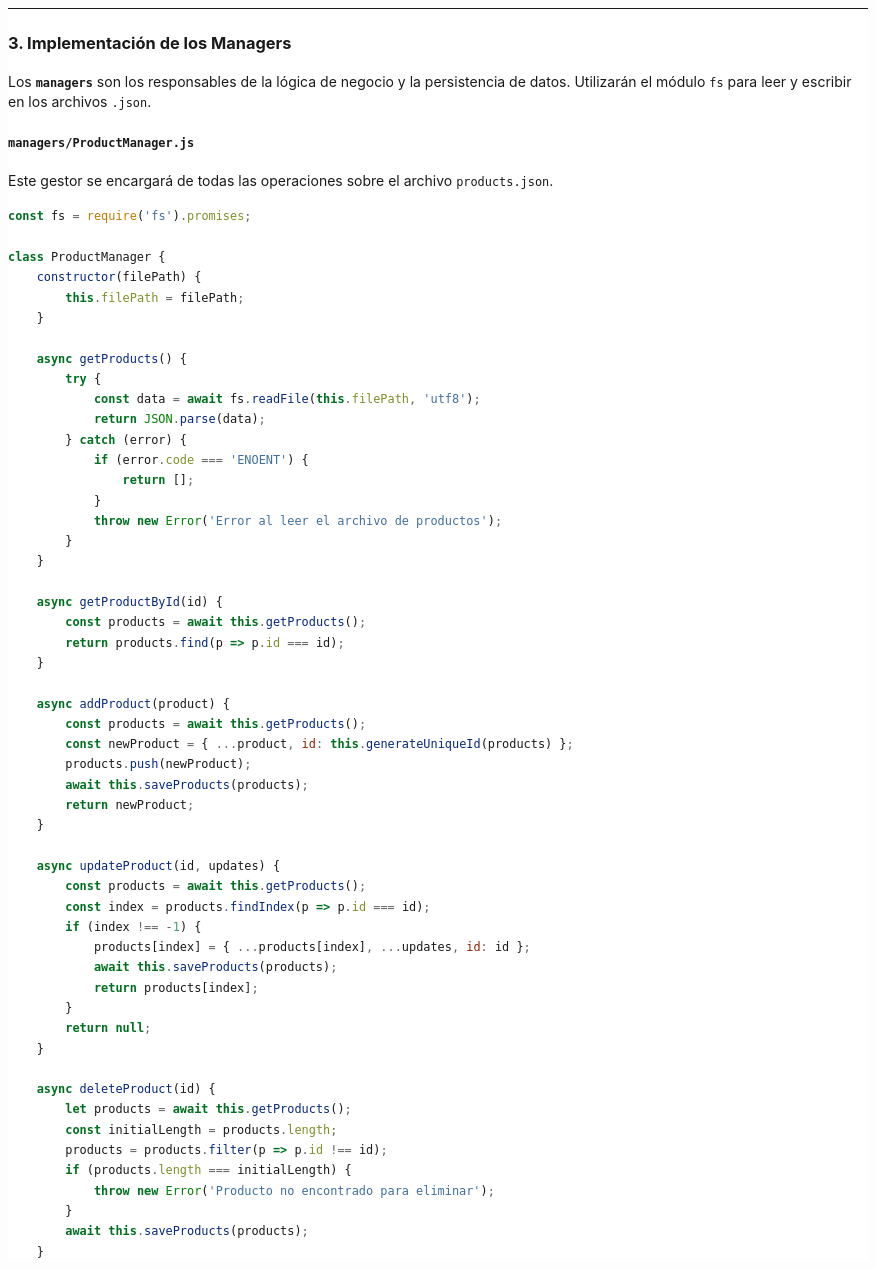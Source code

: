 -----

### 3\. Implementación de los Managers

Los **`managers`** son los responsables de la lógica de negocio y la persistencia de datos. Utilizarán el módulo `fs` para leer y escribir en los archivos `.json`.

#### `managers/ProductManager.js`

Este gestor se encargará de todas las operaciones sobre el archivo `products.json`.

```javascript
const fs = require('fs').promises;

class ProductManager {
    constructor(filePath) {
        this.filePath = filePath;
    }

    async getProducts() {
        try {
            const data = await fs.readFile(this.filePath, 'utf8');
            return JSON.parse(data);
        } catch (error) {
            if (error.code === 'ENOENT') {
                return [];
            }
            throw new Error('Error al leer el archivo de productos');
        }
    }

    async getProductById(id) {
        const products = await this.getProducts();
        return products.find(p => p.id === id);
    }

    async addProduct(product) {
        const products = await this.getProducts();
        const newProduct = { ...product, id: this.generateUniqueId(products) };
        products.push(newProduct);
        await this.saveProducts(products);
        return newProduct;
    }

    async updateProduct(id, updates) {
        const products = await this.getProducts();
        const index = products.findIndex(p => p.id === id);
        if (index !== -1) {
            products[index] = { ...products[index], ...updates, id: id };
            await this.saveProducts(products);
            return products[index];
        }
        return null;
    }

    async deleteProduct(id) {
        let products = await this.getProducts();
        const initialLength = products.length;
        products = products.filter(p => p.id !== id);
        if (products.length === initialLength) {
            throw new Error('Producto no encontrado para eliminar');
        }
        await this.saveProducts(products);
    }

```